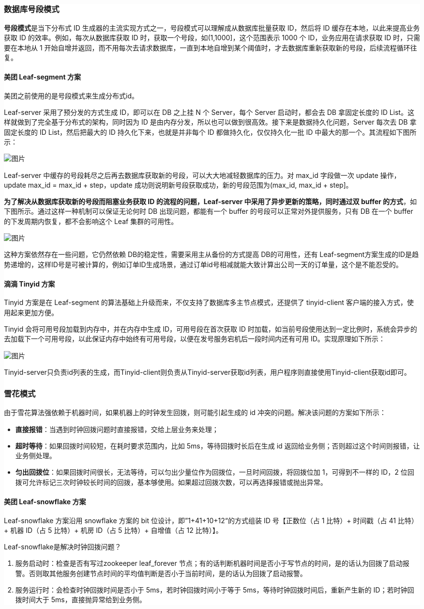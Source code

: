 



### 数据库号段模式

**号段模式**是当下分布式 ID 生成器的主流实现方式之一，号段模式可以理解成从数据库批量获取 ID，然后将 ID 缓存在本地，以此来提高业务获取 ID 的效率。例如，每次从数据库获取 ID 时，获取一个号段，如(1,1000]，这个范围表示 1000 个 ID，业务应用在请求获取 ID 时，只需要在本地从 1 开始自增并返回，而不用每次去请求数据库，一直到本地自增到某个阈值时，才去数据库重新获取新的号段，后续流程循环往复。

#### 美团 Leaf-segment 方案

美团之前使用的是号段模式来生成分布式id。

Leaf-server 采用了预分发的方式生成 ID，即可以在 DB 之上挂 N 个 Server，每个 Server 启动时，都会去 DB 拿固定长度的 ID List。这样就做到了完全基于分布式的架构，同时因为 ID 是由内存分发，所以也可以做到很高效。接下来是数据持久化问题，Server 每次去 DB 拿固定长度的 ID List，然后把最大的 ID 持久化下来，也就是并非每个 ID 都做持久化，仅仅持久化一批 ID 中最大的那一个。其流程如下图所示：

![图片](https://mmbiz.qpic.cn/mmbiz_jpg/j3gficicyOvavZUO55FfNL5S6Z9Gr39mNOTGce6icnu6bagfwaFGcdVmKV7OtletepH4K9n0tibeHicalcEbvytdAAQ/640?wx_fmt=jpeg&tp=wxpic&wxfrom=5&wx_lazy=1&wx_co=1)

Leaf-server 中缓存的号段耗尽之后再去数据库获取新的号段，可以大大地减轻数据库的压力。对 max_id 字段做一次 update 操作，update max_id = max_id + step，update 成功则说明新号段获取成功，新的号段范围为(max_id, max_id + step]。

**为了解决从数据库获取新的号段而阻塞业务获取 ID 的流程的问题，Leaf-server 中采用了异步更新的策略，同时通过双 buffer 的方式**，如下图所示。通过这样一种机制可以保证无论何时 DB 出现问题，都能有一个 buffer 的号段可以正常对外提供服务，只有 DB 在一个 buffer 的下发周期内恢复，都不会影响这个 Leaf 集群的可用性。

![图片](https://mmbiz.qpic.cn/mmbiz_jpg/j3gficicyOvavZUO55FfNL5S6Z9Gr39mNOuAZ41Dsg1kMNBT0vPURYxibop16VmhLTicqghdaHKZzibYYhOhW9y9C4Q/640?wx_fmt=jpeg&tp=wxpic&wxfrom=5&wx_lazy=1&wx_co=1)

这种方案依然存在一些问题，它仍然依赖 DB的稳定性，需要采用主从备份的方式提高 DB的可用性，还有 Leaf-segment方案生成的ID是趋势递增的，这样ID号是可被计算的，例如订单ID生成场景，通过订单id号相减就能大致计算出公司一天的订单量，这个是不能忍受的。

#### 滴滴 Tinyid 方案

Tinyid 方案是在 Leaf-segment 的算法基础上升级而来，不仅支持了数据库多主节点模式，还提供了 tinyid-client 客户端的接入方式，使用起来更加方便。

Tinyid 会将可用号段加载到内存中，并在内存中生成 ID，可用号段在首次获取 ID 时加载，如当前号段使用达到一定比例时，系统会异步的去加载下一个可用号段，以此保证内存中始终有可用号段，以便在发号服务宕机后一段时间内还有可用 ID。实现原理如下所示：

![图片](https://mmbiz.qpic.cn/mmbiz_jpg/j3gficicyOvavZUO55FfNL5S6Z9Gr39mNOFaQAu2icejH0iah3aFRpzpUBtkfLf6hDrNsZeRKuz5oLlnFAKQiaVfiaXQ/640?wx_fmt=jpeg&tp=wxpic&wxfrom=5&wx_lazy=1&wx_co=1)

Tinyid-server只负责id列表的生成，而Tinyid-client则负责从Tinyid-server获取id列表，用户程序则直接使用Tinyid-client获取id即可。

### 雪花模式

由于雪花算法强依赖于机器时间，如果机器上的时钟发生回拨，则可能引起生成的 id 冲突的问题。解决该问题的方案如下所示：

- **直接报错**：当遇到时钟回拨问题时直接报错，交给上层业务来处理；

- **超时等待**：如果回拨时间较短，在耗时要求范围内，比如 5ms，等待回拨时长后在生成 id 返回给业务侧；否则超过这个时间则报错，让业务侧处理。

- **匀出回拨位**：如果回拨时间很长，无法等待，可以匀出少量位作为回拨位，一旦时间回拨，将回拨位加 1，可得到不一样的 ID，2 位回拨可允许标记三次时钟较长时间的回拨，基本够使用。如果超过回拨次数，可以再选择报错或抛出异常。

#### 美团 Leaf-snowflake 方案

Leaf-snowflake 方案沿用 snowflake 方案的 bit 位设计，即”1+41+10+12“的方式组装 ID 号【正数位（占 1 比特）+ 时间戳（占 41 比特）+ 机器 ID（占 5 比特）+ 机房 ID（占 5 比特）+ 自增值（占 12 比特）】。

Leaf-snowflake是解决时钟回拨问题？

1. 服务启动时：检查是否有写过zookeeper leaf_forever 节点；有的话判断机器时间是否小于写节点的时间，是的话认为回拨了启动报警。否则取其他服务创建节点时间的平均值判断是否小于当前时间，是的话认为回拨了启动报警。

2. 服务运行时：会检查时钟回拨时间是否小于 5ms，若时钟回拨时间小于等于 5ms，等待时钟回拨时间后，重新产生新的 ID；若时钟回拨时间大于 5ms，直接抛异常给到业务侧。
